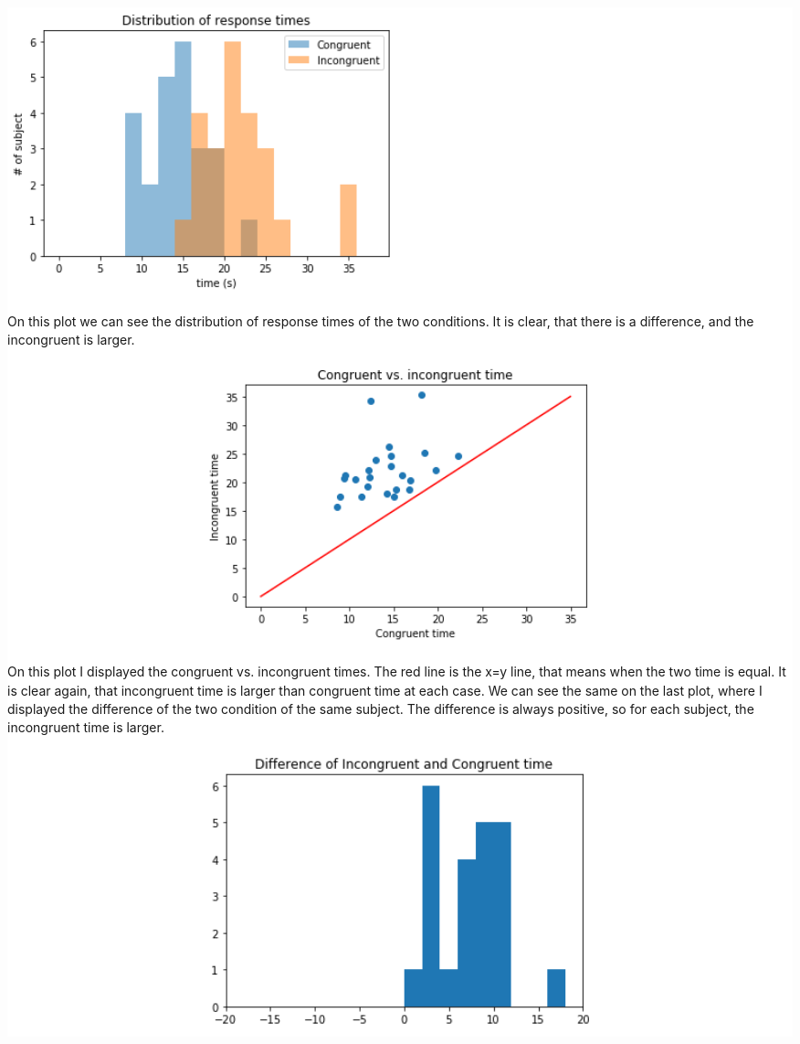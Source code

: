 <img src="distribution_of_times.png" width="50%" />
</center>

On this plot we can see the distribution of response times of the two conditions. It is clear, that there is a difference, and the incongruent is larger.

<center>
<img src="scatter_of_times.png" width="50%" />
</center>

On this plot I displayed the congruent vs. incongruent times. The red line is the x=y line, that means when the two time is equal. It is clear again, that incongruent time is larger than congruent time at each case. We can see the same on the last plot, where I displayed the difference of the two condition of the same subject. The difference is always positive, so for each subject, the incongruent time is larger.

<center>
<img src="diff_hist.png" width="50%" />
</center>
